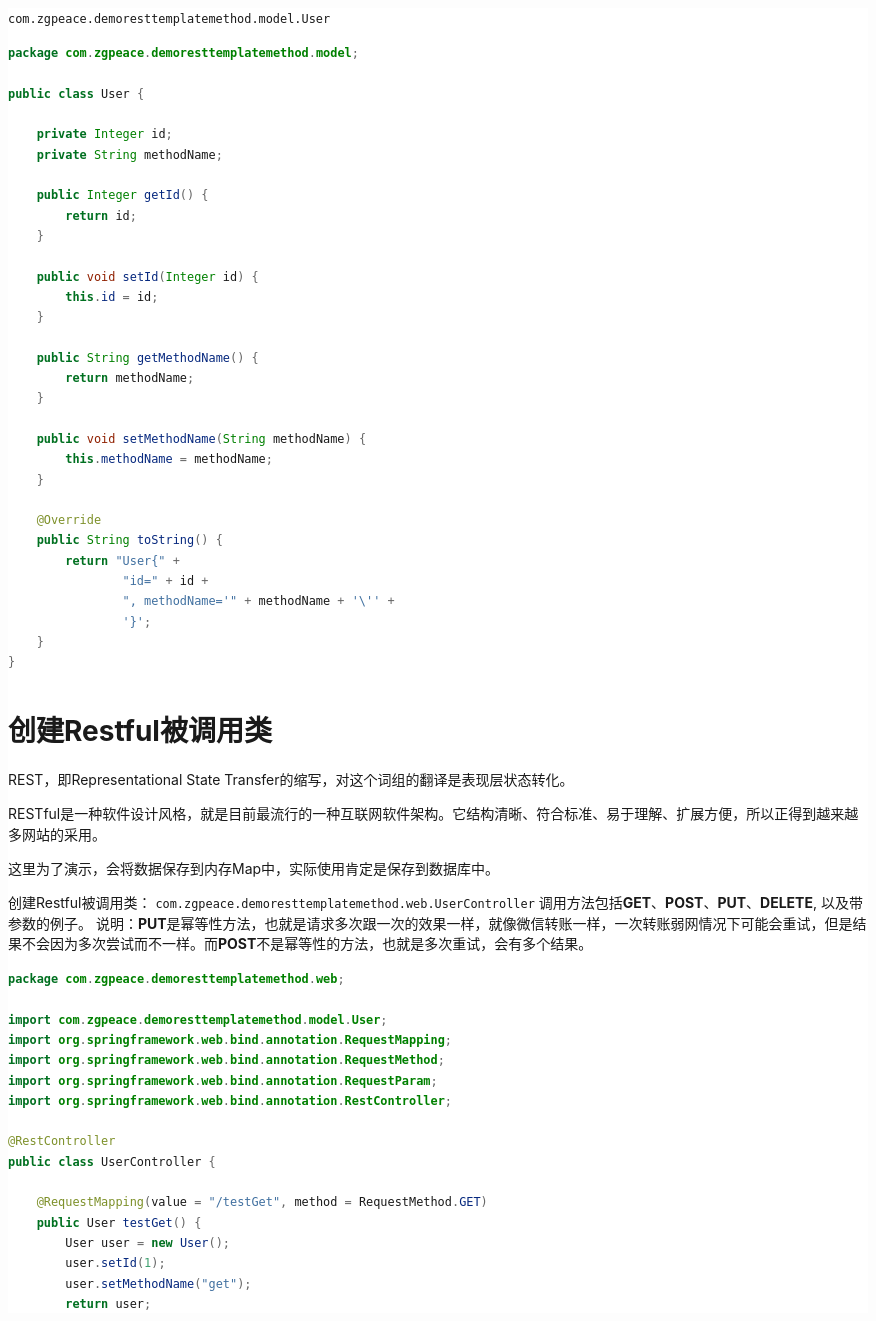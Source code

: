 `com.zgpeace.demoresttemplatemethod.model.User`
```java
package com.zgpeace.demoresttemplatemethod.model;

public class User {

    private Integer id;
    private String methodName;

    public Integer getId() {
        return id;
    }

    public void setId(Integer id) {
        this.id = id;
    }

    public String getMethodName() {
        return methodName;
    }

    public void setMethodName(String methodName) {
        this.methodName = methodName;
    }

    @Override
    public String toString() {
        return "User{" +
                "id=" + id +
                ", methodName='" + methodName + '\'' +
                '}';
    }
}
```
# 创建Restful被调用类
REST，即Representational State Transfer的缩写，对这个词组的翻译是表现层状态转化。

RESTful是一种软件设计风格，就是目前最流行的一种互联网软件架构。它结构清晰、符合标准、易于理解、扩展方便，所以正得到越来越多网站的采用。

这里为了演示，会将数据保存到内存Map中，实际使用肯定是保存到数据库中。

创建Restful被调用类： 
 `com.zgpeace.demoresttemplatemethod.web.UserController`
调用方法包括**GET**、**POST**、**PUT**、**DELETE**, 以及带参数的例子。
说明：**PUT**是幂等性方法，也就是请求多次跟一次的效果一样，就像微信转账一样，一次转账弱网情况下可能会重试，但是结果不会因为多次尝试而不一样。而**POST**不是幂等性的方法，也就是多次重试，会有多个结果。
```java
package com.zgpeace.demoresttemplatemethod.web;

import com.zgpeace.demoresttemplatemethod.model.User;
import org.springframework.web.bind.annotation.RequestMapping;
import org.springframework.web.bind.annotation.RequestMethod;
import org.springframework.web.bind.annotation.RequestParam;
import org.springframework.web.bind.annotation.RestController;

@RestController
public class UserController {

    @RequestMapping(value = "/testGet", method = RequestMethod.GET)
    public User testGet() {
        User user = new User();
        user.setId(1);
        user.setMethodName("get");
        return user;
```